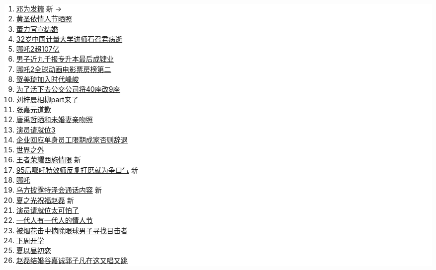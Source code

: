 1. [邓为发糖](https://s.weibo.com//weibo?q=%23%E9%82%93%E4%B8%BA%E5%8F%91%E7%B3%96%23&t=31&band_rank=30&Refer=top)
   新 ->
1. [黄圣依情人节晒照](https://s.weibo.com//weibo?q=%23%E9%BB%84%E5%9C%A3%E4%BE%9D%E6%83%85%E4%BA%BA%E8%8A%82%E6%99%92%E7%85%A7%23&t=31&band_rank=31&Refer=top)
1. [董力官宣结婚](https://s.weibo.com//weibo?q=%23%E8%91%A3%E5%8A%9B%E5%AE%98%E5%AE%A3%E7%BB%93%E5%A9%9A%23&t=31&band_rank=32&Refer=top)
1. [32岁中国计量大学讲师石召君病逝](https://s.weibo.com//weibo?q=%2332%E5%B2%81%E4%B8%AD%E5%9B%BD%E8%AE%A1%E9%87%8F%E5%A4%A7%E5%AD%A6%E8%AE%B2%E5%B8%88%E7%9F%B3%E5%8F%AC%E5%90%9B%E7%97%85%E9%80%9D%23&t=31&band_rank=33&Refer=top)
1. [哪吒2超107亿](https://s.weibo.com//weibo?q=%23%E5%93%AA%E5%90%922%E8%B6%85107%E4%BA%BF%23&t=31&band_rank=34&Refer=top)
1. [男子近九千报专升本最后成肄业](https://s.weibo.com//weibo?q=%23%E7%94%B7%E5%AD%90%E8%BF%91%E4%B9%9D%E5%8D%83%E6%8A%A5%E4%B8%93%E5%8D%87%E6%9C%AC%E6%9C%80%E5%90%8E%E6%88%90%E8%82%84%E4%B8%9A%23&t=31&band_rank=35&Refer=top)
1. [哪吒2全球动画电影票房榜第二](https://s.weibo.com//weibo?q=%23%E5%93%AA%E5%90%922%E5%85%A8%E7%90%83%E5%8A%A8%E7%94%BB%E7%94%B5%E5%BD%B1%E7%A5%A8%E6%88%BF%E6%A6%9C%E7%AC%AC%E4%BA%8C%23&t=31&band_rank=36&Refer=top)
1. [贺美琦加入时代峰峻](https://s.weibo.com//weibo?q=%23%E8%B4%BA%E7%BE%8E%E7%90%A6%E5%8A%A0%E5%85%A5%E6%97%B6%E4%BB%A3%E5%B3%B0%E5%B3%BB%23&t=31&band_rank=38&Refer=top)
1. [为了活下去公交公司将40座改9座](https://s.weibo.com//weibo?q=%23%E4%B8%BA%E4%BA%86%E6%B4%BB%E4%B8%8B%E5%8E%BB%E5%85%AC%E4%BA%A4%E5%85%AC%E5%8F%B8%E5%B0%8640%E5%BA%A7%E6%94%B99%E5%BA%A7%23&t=31&band_rank=39&Refer=top)
1. [刘梓晨相柳part来了](https://s.weibo.com//weibo?q=%23%E5%88%98%E6%A2%93%E6%99%A8%E7%9B%B8%E6%9F%B3part%E6%9D%A5%E4%BA%86%23&t=31&band_rank=40&Refer=top)
1. [张嘉元道歉](https://s.weibo.com//weibo?q=%E5%BC%A0%E5%98%89%E5%85%83%E9%81%93%E6%AD%89&t=31&band_rank=41&Refer=top)
1. [唐禹哲晒和未婚妻亲吻照](https://s.weibo.com//weibo?q=%23%E5%94%90%E7%A6%B9%E5%93%B2%E6%99%92%E5%92%8C%E6%9C%AA%E5%A9%9A%E5%A6%BB%E4%BA%B2%E5%90%BB%E7%85%A7%23&t=31&band_rank=42&Refer=top)
1. [演员请就位3](https://s.weibo.com//weibo?q=%E6%BC%94%E5%91%98%E8%AF%B7%E5%B0%B1%E4%BD%8D3&t=31&band_rank=43&Refer=top)
1. [企业回应单身员工限期成家否则辞退](https://s.weibo.com//weibo?q=%23%E4%BC%81%E4%B8%9A%E5%9B%9E%E5%BA%94%E5%8D%95%E8%BA%AB%E5%91%98%E5%B7%A5%E9%99%90%E6%9C%9F%E6%88%90%E5%AE%B6%E5%90%A6%E5%88%99%E8%BE%9E%E9%80%80%23&t=31&band_rank=44&Refer=top)
1. [世界之外](https://s.weibo.com//weibo?q=%E4%B8%96%E7%95%8C%E4%B9%8B%E5%A4%96&t=31&band_rank=45&Refer=top)
1. [王者荣耀西施情限](https://s.weibo.com//weibo?q=%23%E7%8E%8B%E8%80%85%E8%8D%A3%E8%80%80%E8%A5%BF%E6%96%BD%E6%83%85%E9%99%90%23&t=31&band_rank=46&Refer=top)
   新
1. [95后哪吒特效师反复打磨就为争口气](https://s.weibo.com//weibo?q=%2395%E5%90%8E%E5%93%AA%E5%90%92%E7%89%B9%E6%95%88%E5%B8%88%E5%8F%8D%E5%A4%8D%E6%89%93%E7%A3%A8%E5%B0%B1%E4%B8%BA%E4%BA%89%E5%8F%A3%E6%B0%94%23&t=31&band_rank=47&Refer=top)
   新
1. [哪吒](https://s.weibo.com//weibo?q=%E5%93%AA%E5%90%92&t=31&band_rank=48&Refer=top)
1. [乌方披露特泽会通话内容](https://s.weibo.com//weibo?q=%23%E4%B9%8C%E6%96%B9%E6%8A%AB%E9%9C%B2%E7%89%B9%E6%B3%BD%E4%BC%9A%E9%80%9A%E8%AF%9D%E5%86%85%E5%AE%B9%23&t=31&band_rank=49&Refer=top)
   新
1. [夏之光祝福赵磊](https://s.weibo.com//weibo?q=%23%E5%A4%8F%E4%B9%8B%E5%85%89%E7%A5%9D%E7%A6%8F%E8%B5%B5%E7%A3%8A%23&t=31&band_rank=50&Refer=top)
   新
1. [演员请就位太可怕了](https://s.weibo.com//weibo?q=%23%E6%BC%94%E5%91%98%E8%AF%B7%E5%B0%B1%E4%BD%8D%E5%A4%AA%E5%8F%AF%E6%80%95%E4%BA%86%23&t=31&band_rank=5&Refer=top)
1. [一代人有一代人的情人节](https://s.weibo.com//weibo?q=%23%E4%B8%80%E4%BB%A3%E4%BA%BA%E6%9C%89%E4%B8%80%E4%BB%A3%E4%BA%BA%E7%9A%84%E6%83%85%E4%BA%BA%E8%8A%82%23&t=31&band_rank=6&Refer=top)
1. [被烟花击中摘除眼球男子寻找目击者](https://s.weibo.com//weibo?q=%23%E8%A2%AB%E7%83%9F%E8%8A%B1%E5%87%BB%E4%B8%AD%E6%91%98%E9%99%A4%E7%9C%BC%E7%90%83%E7%94%B7%E5%AD%90%E5%AF%BB%E6%89%BE%E7%9B%AE%E5%87%BB%E8%80%85%23&t=31&band_rank=7&Refer=top)
1. [下周开学](https://s.weibo.com//weibo?q=%23%E4%B8%8B%E5%91%A8%E5%BC%80%E5%AD%A6%23&t=31&band_rank=8&Refer=top)
1. [夏以昼初恋](https://s.weibo.com//weibo?q=%E5%A4%8F%E4%BB%A5%E6%98%BC%E5%88%9D%E6%81%8B&t=31&band_rank=9&Refer=top)
1. [赵磊结婚谷嘉诚郭子凡在这又唱又跳](https://s.weibo.com//weibo?q=%23%E8%B5%B5%E7%A3%8A%E7%BB%93%E5%A9%9A%E8%B0%B7%E5%98%89%E8%AF%9A%E9%83%AD%E5%AD%90%E5%87%A1%E5%9C%A8%E8%BF%99%E5%8F%88%E5%94%B1%E5%8F%88%E8%B7%B3%23&t=31&band_rank=10&Refer=top)